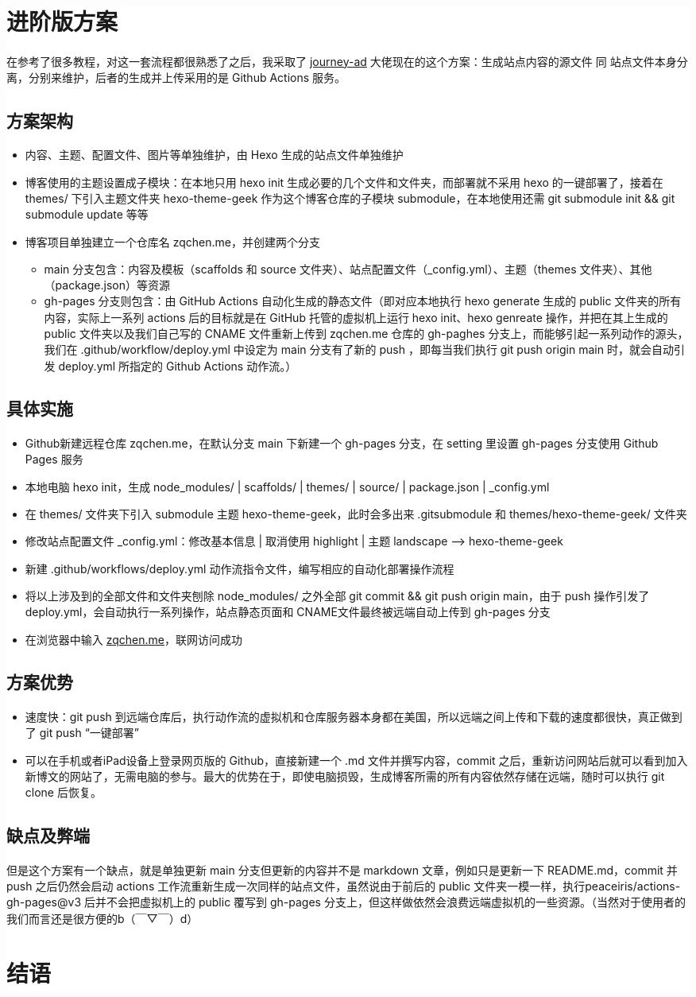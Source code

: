 

# 进阶版方案

在参考了很多教程，对这一套流程都很熟悉了之后，我采取了 [journey-ad](https://github.com/journey-ad) 大佬现在的这个方案：生成站点内容的源文件 同 站点文件本身分离，分别来维护，后者的生成并上传采用的是 Github Actions 服务。



## 方案架构

+ 内容、主题、配置文件、图片等单独维护，由 Hexo 生成的站点文件单独维护

+ 博客使用的主题设置成子模块：在本地只用 hexo init 生成必要的几个文件和文件夹，而部署就不采用 hexo 的一键部署了，接着在 themes/ 下引入主题文件夹 hexo-theme-geek 作为这个博客仓库的子模块 submodule，在本地使用还需 git submodule init && git submodule update 等等

+ 博客项目单独建立一个仓库名 zqchen.me，并创建两个分支
  + main 分支包含：内容及模板（scaffolds 和 source 文件夹）、站点配置文件（_config.yml）、主题（themes 文件夹）、其他（package.json）等资源
  + gh-pages 分支则包含：由 GitHub Actions 自动化生成的静态文件（即对应本地执行 hexo generate 生成的 public 文件夹的所有内容，实际上一系列 actions 后的目标就是在 GitHub 托管的虚拟机上运行 hexo init、hexo genreate 操作，并把在其上生成的 public 文件夹以及我们自己写的 CNAME 文件重新上传到 zqchen.me 仓库的 gh-paghes 分支上，而能够引起一系列动作的源头，我们在 .github/workflow/deploy.yml 中设定为 main 分支有了新的 push ，即每当我们执行 git push origin main 时，就会自动引发 deploy.yml 所指定的 Github Actions 动作流。）



## 具体实施

+ Github新建远程仓库 zqchen.me，在默认分支 main 下新建一个 gh-pages 分支，在 setting 里设置 gh-pages 分支使用 Github Pages 服务

+ 本地电脑 hexo init，生成 node_modules/ | scaffolds/ | themes/ | source/ | package.json | _config.yml
+ 在 themes/ 文件夹下引入 submodule 主题 hexo-theme-geek，此时会多出来 .gitsubmodule 和 themes/hexo-theme-geek/ 文件夹
+ 修改站点配置文件 _config.yml：修改基本信息 | 取消使用 highlight | 主题 landscape --> hexo-theme-geek
+  新建 .github/workflows/deploy.yml 动作流指令文件，编写相应的自动化部署操作流程
+ 将以上涉及到的全部文件和文件夹刨除 node_modules/ 之外全部 git commit && git push origin main，由于 push 操作引发了 deploy.yml，会自动执行一系列操作，站点静态页面和 CNAME文件最终被远端自动上传到 gh-pages 分支
+ 在浏览器中输入 [zqchen.me](https://zqchen.me)，联网访问成功



## 方案优势

+ 速度快：git push 到远端仓库后，执行动作流的虚拟机和仓库服务器本身都在美国，所以远端之间上传和下载的速度都很快，真正做到了 git push  “一键部署”

+ 可以在手机或者iPad设备上登录网页版的 Github，直接新建一个 .md 文件并撰写内容，commit 之后，重新访问网站后就可以看到加入新博文的网站了，无需电脑的参与。最大的优势在于，即使电脑损毁，生成博客所需的所有内容依然存储在远端，随时可以执行 git clone 后恢复。



## 缺点及弊端

但是这个方案有一个缺点，就是单独更新 main 分支但更新的内容并不是 markdown 文章，例如只是更新一下 README.md，commit 并 push 之后仍然会启动 actions 工作流重新生成一次同样的站点文件，虽然说由于前后的 public 文件夹一模一样，执行peaceiris/actions-gh-pages@v3 后并不会把虚拟机上的 public 覆写到 gh-pages 分支上，但这样做依然会浪费远端虚拟机的一些资源。（当然对于使用者的我们而言还是很方便的b（￣▽￣）d）



# 结语
